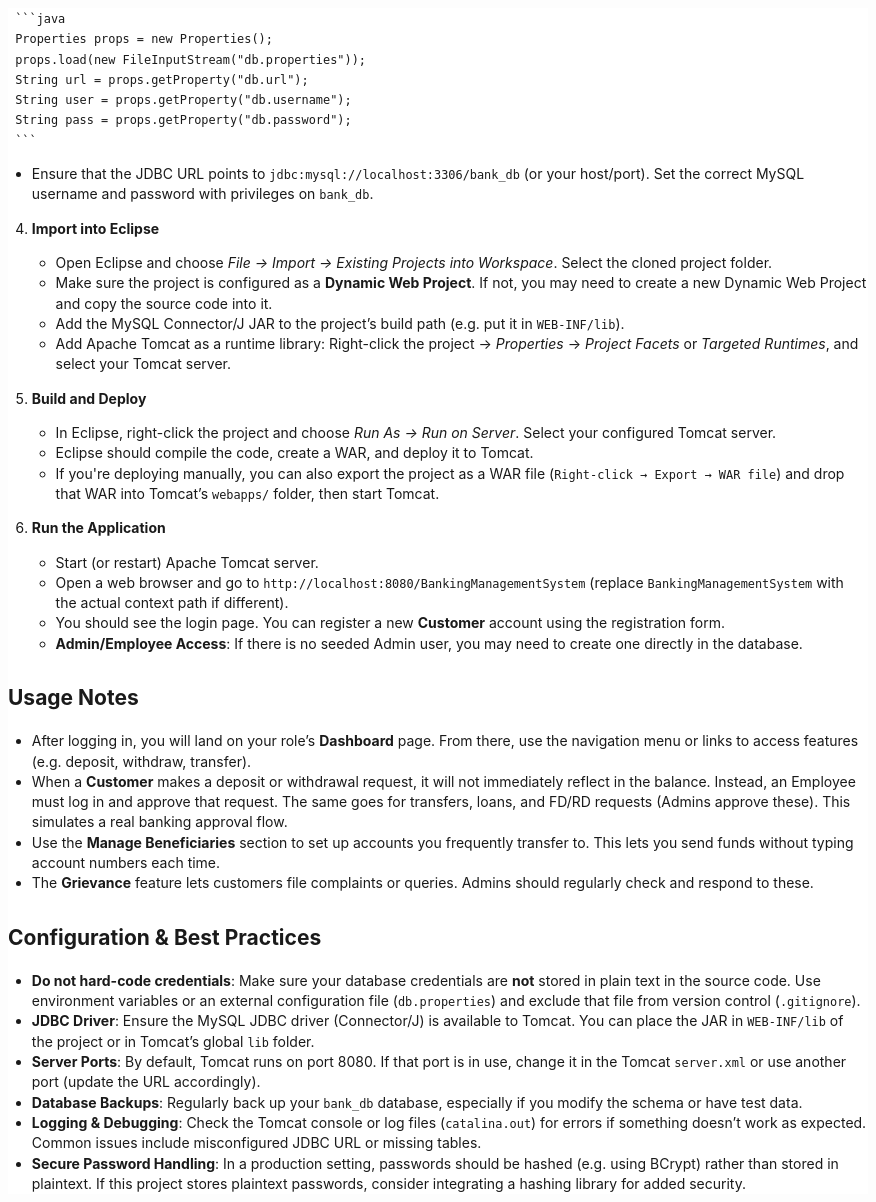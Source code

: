      ```java
     Properties props = new Properties();
     props.load(new FileInputStream("db.properties"));
     String url = props.getProperty("db.url");
     String user = props.getProperty("db.username");
     String pass = props.getProperty("db.password");
     ```
   * Ensure that the JDBC URL points to `jdbc:mysql://localhost:3306/bank_db` (or your host/port). Set the correct MySQL username and password with privileges on `bank_db`.

4. **Import into Eclipse**

   * Open Eclipse and choose *File → Import → Existing Projects into Workspace*. Select the cloned project folder.
   * Make sure the project is configured as a **Dynamic Web Project**. If not, you may need to create a new Dynamic Web Project and copy the source code into it.
   * Add the MySQL Connector/J JAR to the project’s build path (e.g. put it in `WEB-INF/lib`).
   * Add Apache Tomcat as a runtime library: Right-click the project → *Properties* → *Project Facets* or *Targeted Runtimes*, and select your Tomcat server.

5. **Build and Deploy**

   * In Eclipse, right-click the project and choose *Run As → Run on Server*. Select your configured Tomcat server.
   * Eclipse should compile the code, create a WAR, and deploy it to Tomcat.
   * If you're deploying manually, you can also export the project as a WAR file (`Right-click → Export → WAR file`) and drop that WAR into Tomcat’s `webapps/` folder, then start Tomcat.

6. **Run the Application**

   * Start (or restart) Apache Tomcat server.
   * Open a web browser and go to `http://localhost:8080/BankingManagementSystem` (replace `BankingManagementSystem` with the actual context path if different).
   * You should see the login page. You can register a new **Customer** account using the registration form.
   * **Admin/Employee Access**: If there is no seeded Admin user, you may need to create one directly in the database.

## Usage Notes

* After logging in, you will land on your role’s **Dashboard** page. From there, use the navigation menu or links to access features (e.g. deposit, withdraw, transfer).
* When a **Customer** makes a deposit or withdrawal request, it will not immediately reflect in the balance. Instead, an Employee must log in and approve that request. The same goes for transfers, loans, and FD/RD requests (Admins approve these). This simulates a real banking approval flow.
* Use the **Manage Beneficiaries** section to set up accounts you frequently transfer to. This lets you send funds without typing account numbers each time.
* The **Grievance** feature lets customers file complaints or queries. Admins should regularly check and respond to these.

## Configuration & Best Practices

* **Do not hard-code credentials**: Make sure your database credentials are **not** stored in plain text in the source code. Use environment variables or an external configuration file (`db.properties`) and exclude that file from version control (`.gitignore`).
* **JDBC Driver**: Ensure the MySQL JDBC driver (Connector/J) is available to Tomcat. You can place the JAR in `WEB-INF/lib` of the project or in Tomcat’s global `lib` folder.
* **Server Ports**: By default, Tomcat runs on port 8080. If that port is in use, change it in the Tomcat `server.xml` or use another port (update the URL accordingly).
* **Database Backups**: Regularly back up your `bank_db` database, especially if you modify the schema or have test data.
* **Logging & Debugging**: Check the Tomcat console or log files (`catalina.out`) for errors if something doesn’t work as expected. Common issues include misconfigured JDBC URL or missing tables.
* **Secure Password Handling**: In a production setting, passwords should be hashed (e.g. using BCrypt) rather than stored in plaintext. If this project stores plaintext passwords, consider integrating a hashing library for added security.